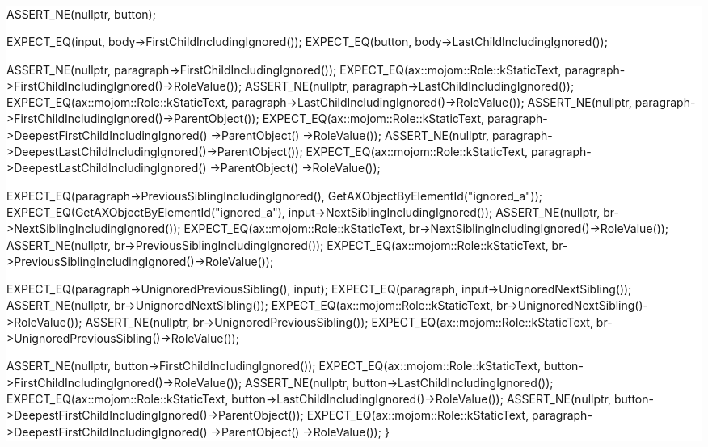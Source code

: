   ASSERT_NE(nullptr, button);

  EXPECT_EQ(input, body->FirstChildIncludingIgnored());
  EXPECT_EQ(button, body->LastChildIncludingIgnored());

  ASSERT_NE(nullptr, paragraph->FirstChildIncludingIgnored());
  EXPECT_EQ(ax::mojom::Role::kStaticText,
            paragraph->FirstChildIncludingIgnored()->RoleValue());
  ASSERT_NE(nullptr, paragraph->LastChildIncludingIgnored());
  EXPECT_EQ(ax::mojom::Role::kStaticText,
            paragraph->LastChildIncludingIgnored()->RoleValue());
  ASSERT_NE(nullptr, paragraph->FirstChildIncludingIgnored()->ParentObject());
  EXPECT_EQ(ax::mojom::Role::kStaticText,
            paragraph->DeepestFirstChildIncludingIgnored()
                ->ParentObject()
                ->RoleValue());
  ASSERT_NE(nullptr,
            paragraph->DeepestLastChildIncludingIgnored()->ParentObject());
  EXPECT_EQ(ax::mojom::Role::kStaticText,
            paragraph->DeepestLastChildIncludingIgnored()
                ->ParentObject()
                ->RoleValue());

  EXPECT_EQ(paragraph->PreviousSiblingIncludingIgnored(),
            GetAXObjectByElementId("ignored_a"));
  EXPECT_EQ(GetAXObjectByElementId("ignored_a"),
            input->NextSiblingIncludingIgnored());
  ASSERT_NE(nullptr, br->NextSiblingIncludingIgnored());
  EXPECT_EQ(ax::mojom::Role::kStaticText,
            br->NextSiblingIncludingIgnored()->RoleValue());
  ASSERT_NE(nullptr, br->PreviousSiblingIncludingIgnored());
  EXPECT_EQ(ax::mojom::Role::kStaticText,
            br->PreviousSiblingIncludingIgnored()->RoleValue());

  EXPECT_EQ(paragraph->UnignoredPreviousSibling(), input);
  EXPECT_EQ(paragraph, input->UnignoredNextSibling());
  ASSERT_NE(nullptr, br->UnignoredNextSibling());
  EXPECT_EQ(ax::mojom::Role::kStaticText,
            br->UnignoredNextSibling()->RoleValue());
  ASSERT_NE(nullptr, br->UnignoredPreviousSibling());
  EXPECT_EQ(ax::mojom::Role::kStaticText,
            br->UnignoredPreviousSibling()->RoleValue());

  ASSERT_NE(nullptr, button->FirstChildIncludingIgnored());
  EXPECT_EQ(ax::mojom::Role::kStaticText,
            button->FirstChildIncludingIgnored()->RoleValue());
  ASSERT_NE(nullptr, button->LastChildIncludingIgnored());
  EXPECT_EQ(ax::mojom::Role::kStaticText,
            button->LastChildIncludingIgnored()->RoleValue());
  ASSERT_NE(nullptr,
            button->DeepestFirstChildIncludingIgnored()->ParentObject());
  EXPECT_EQ(ax::mojom::Role::kStaticText,
            paragraph->DeepestFirstChildIncludingIgnored()
                ->ParentObject()
                ->RoleValue());
}
